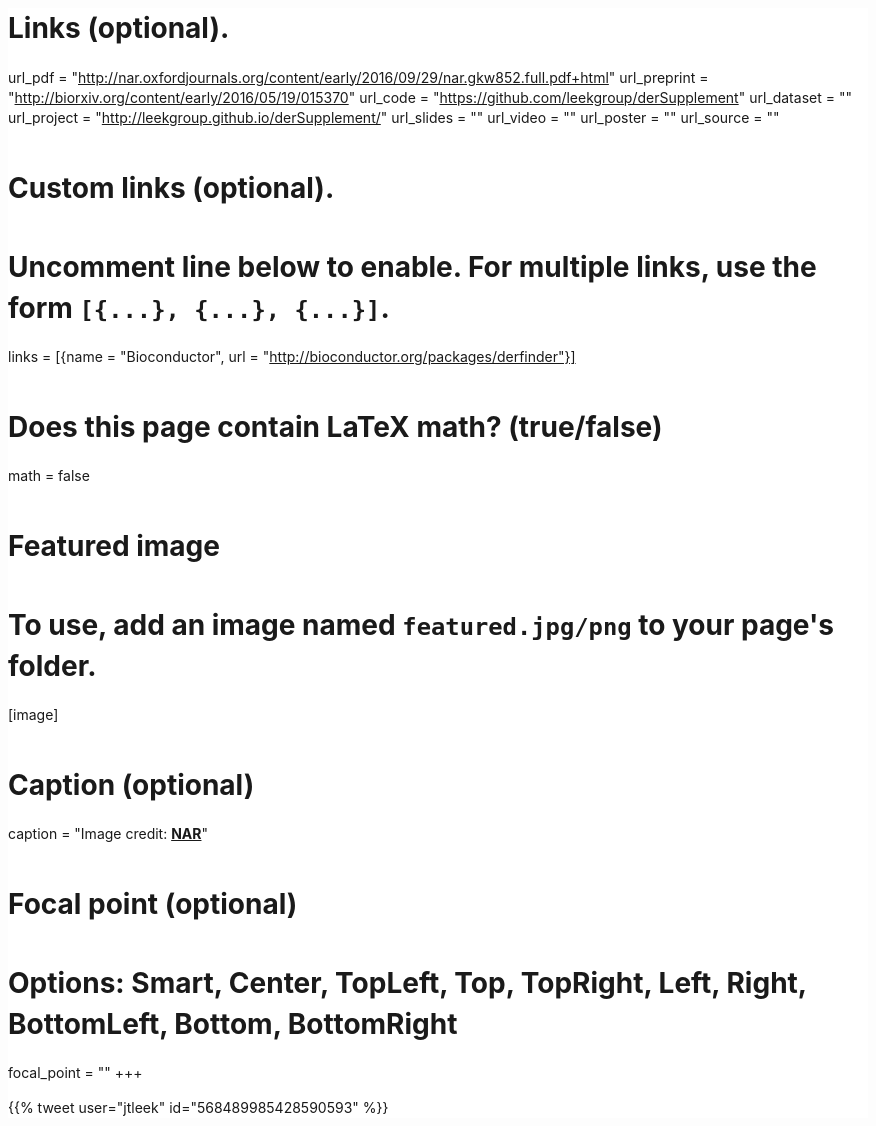# Links (optional).
url_pdf = "http://nar.oxfordjournals.org/content/early/2016/09/29/nar.gkw852.full.pdf+html"
url_preprint = "http://biorxiv.org/content/early/2016/05/19/015370"
url_code = "https://github.com/leekgroup/derSupplement"
url_dataset = ""
url_project = "http://leekgroup.github.io/derSupplement/"
url_slides = ""
url_video = ""
url_poster = ""
url_source = ""

# Custom links (optional).
#   Uncomment line below to enable. For multiple links, use the form `[{...}, {...}, {...}]`.
links = [{name = "Bioconductor", url = "http://bioconductor.org/packages/derfinder"}]

# Does this page contain LaTeX math? (true/false)
math = false

# Featured image
# To use, add an image named `featured.jpg/png` to your page's folder. 
[image]
  # Caption (optional)
  caption = "Image credit: [**NAR**](http://nar.oxfordjournals.org/content/early/2016/09/29/nar.gkw852.full.pdf+html)"

  # Focal point (optional)
  # Options: Smart, Center, TopLeft, Top, TopRight, Left, Right, BottomLeft, Bottom, BottomRight
  focal_point = ""
+++



{{% tweet user="jtleek" id="568489985428590593" %}}
